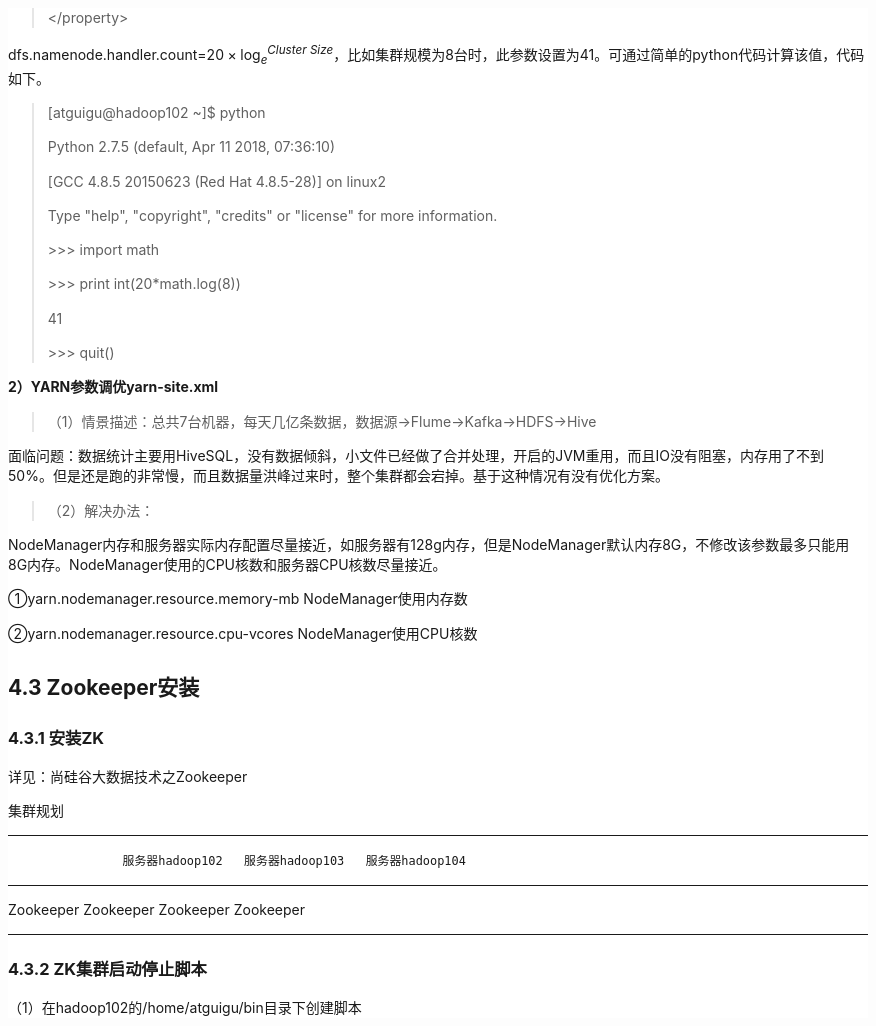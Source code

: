 > \</property\>

dfs.namenode.handler.count=$20 \times \log_{e}^{Cluster\ Size}$，比如集群规模为8台时，此参数设置为41。可通过简单的python代码计算该值，代码如下。

> \[atguigu@hadoop102 \~\]\$ python
>
> Python 2.7.5 (default, Apr 11 2018, 07:36:10)
>
> \[GCC 4.8.5 20150623 (Red Hat 4.8.5-28)\] on linux2
>
> Type \"help\", \"copyright\", \"credits\" or \"license\" for more information.
>
> \>\>\> import math
>
> \>\>\> print int(20\*math.log(8))
>
> 41
>
> \>\>\> quit()

**2）YARN参数调优yarn-site.xml**

> （1）情景描述：总共7台机器，每天几亿条数据，数据源-\>Flume-\>Kafka-\>HDFS-\>Hive

面临问题：数据统计主要用HiveSQL，没有数据倾斜，小文件已经做了合并处理，开启的JVM重用，而且IO没有阻塞，内存用了不到50%。但是还是跑的非常慢，而且数据量洪峰过来时，整个集群都会宕掉。基于这种情况有没有优化方案。

> （2）解决办法：

NodeManager内存和服务器实际内存配置尽量接近，如服务器有128g内存，但是NodeManager默认内存8G，不修改该参数最多只能用8G内存。NodeManager使用的CPU核数和服务器CPU核数尽量接近。

①yarn.nodemanager.resource.memory-mb NodeManager使用内存数

②yarn.nodemanager.resource.cpu-vcores NodeManager使用CPU核数

## 4.3 Zookeeper安装

### 4.3.1 安装ZK

详见：尚硅谷大数据技术之Zookeeper

集群规划

-----------------------------------------------------------------------
                    服务器hadoop102   服务器hadoop103   服务器hadoop104
----------------- ----------------- ----------------- -----------------
  Zookeeper         Zookeeper         Zookeeper         Zookeeper

-----------------------------------------------------------------------

### 4.3.2 ZK集群启动停止脚本

（1）在hadoop102的/home/atguigu/bin目录下创建脚本
